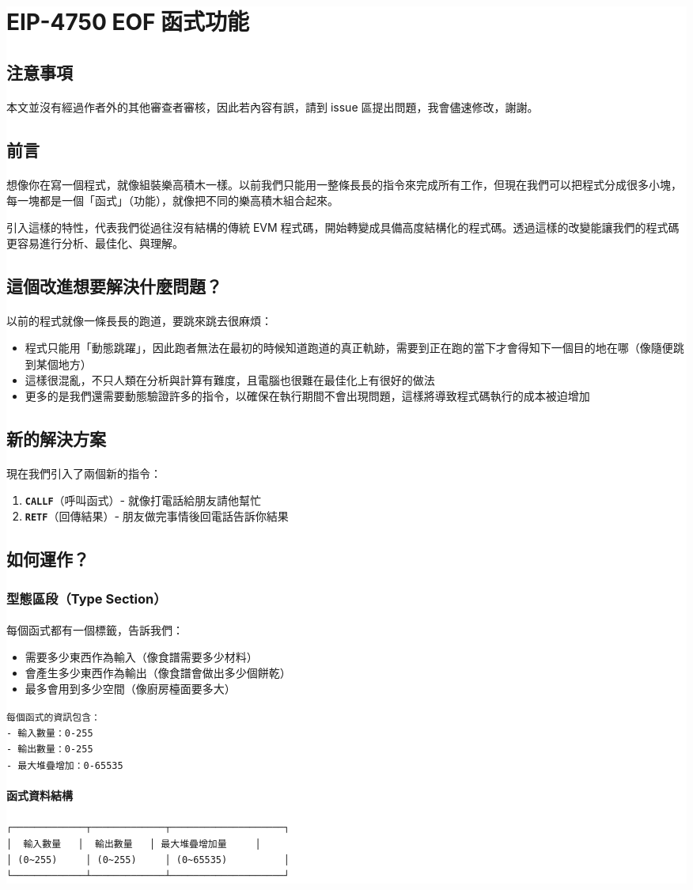 # EIP-4750 EOF 函式功能

## 注意事項

本文並沒有經過作者外的其他審查者審核，因此若內容有誤，請到 issue 區提出問題，我會儘速修改，謝謝。

## 前言

想像你在寫一個程式，就像組裝樂高積木一樣。以前我們只能用一整條長長的指令來完成所有工作，但現在我們可以把程式分成很多小塊，每一塊都是一個「函式」（功能），就像把不同的樂高積木組合起來。

引入這樣的特性，代表我們從過往沒有結構的傳統 EVM 程式碼，開始轉變成具備高度結構化的程式碼。透過這樣的改變能讓我們的程式碼更容易進行分析、最佳化、與理解。

## 這個改進想要解決什麼問題？

以前的程式就像一條長長的跑道，要跳來跳去很麻煩：

- 程式只能用「動態跳躍」，因此跑者無法在最初的時候知道跑道的真正軌跡，需要到正在跑的當下才會得知下一個目的地在哪（像隨便跳到某個地方）
- 這樣很混亂，不只人類在分析與計算有難度，且電腦也很難在最佳化上有很好的做法
- 更多的是我們還需要動態驗證許多的指令，以確保在執行期間不會出現問題，這樣將導致程式碼執行的成本被迫增加

## 新的解決方案

現在我們引入了兩個新的指令：

1. **`CALLF`**（呼叫函式）- 就像打電話給朋友請他幫忙
2. **`RETF`**（回傳結果）- 朋友做完事情後回電話告訴你結果

## 如何運作？

### 型態區段（Type Section）

每個函式都有一個標籤，告訴我們：

- 需要多少東西作為輸入（像食譜需要多少材料）
- 會產生多少東西作為輸出（像食譜會做出多少個餅乾）
- 最多會用到多少空間（像廚房檯面要多大）

```txt
每個函式的資訊包含：
- 輸入數量：0-255
- 輸出數量：0-255  
- 最大堆疊增加：0-65535
```

#### 函式資料結構

```txt
┌─────────────┬─────────────┬────────────────────┐
│  輸入數量   │  輸出數量   │ 最大堆疊增加量     │
│ (0~255)     │ (0~255)     │ (0~65535)          │
└─────────────┴─────────────┴────────────────────┘
```
